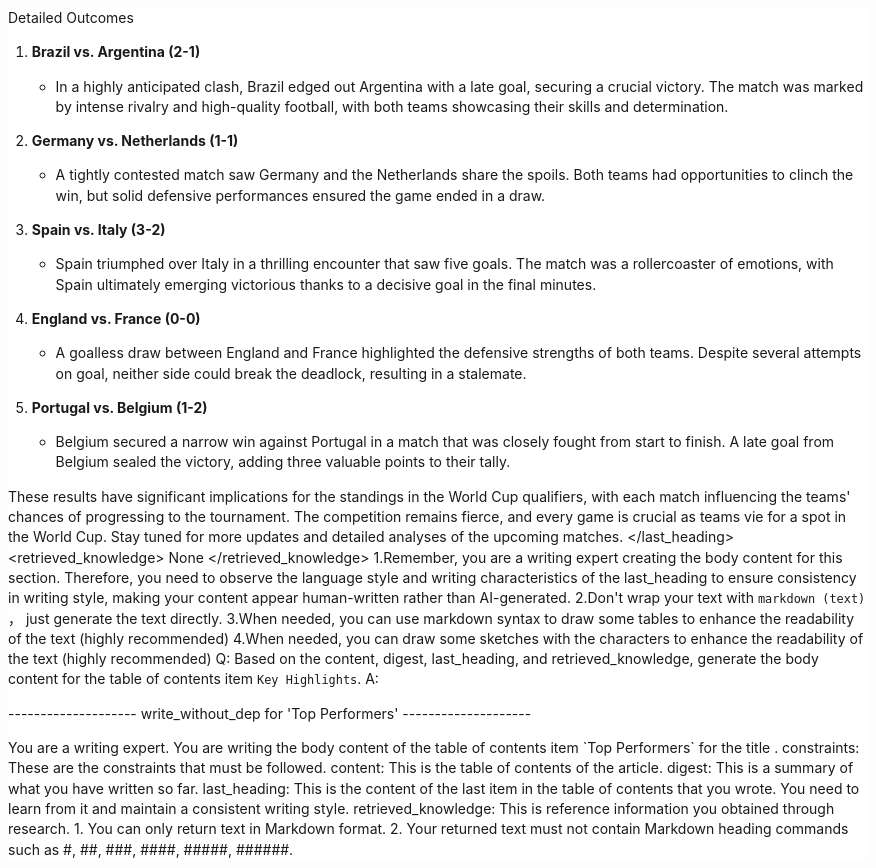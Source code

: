 Detailed Outcomes

1. **Brazil vs. Argentina (2-1)**
   - In a highly anticipated clash, Brazil edged out Argentina with a late goal, securing a crucial victory. The match was marked by intense rivalry and high-quality football, with both teams showcasing their skills and determination.

2. **Germany vs. Netherlands (1-1)**
   - A tightly contested match saw Germany and the Netherlands share the spoils. Both teams had opportunities to clinch the win, but solid defensive performances ensured the game ended in a draw.

3. **Spain vs. Italy (3-2)**
   - Spain triumphed over Italy in a thrilling encounter that saw five goals. The match was a rollercoaster of emotions, with Spain ultimately emerging victorious thanks to a decisive goal in the final minutes.

4. **England vs. France (0-0)**
   - A goalless draw between England and France highlighted the defensive strengths of both teams. Despite several attempts on goal, neither side could break the deadlock, resulting in a stalemate.

5. **Portugal vs. Belgium (1-2)**
   - Belgium secured a narrow win against Portugal in a match that was closely fought from start to finish. A late goal from Belgium sealed the victory, adding three valuable points to their tally.

These results have significant implications for the standings in the World Cup qualifiers, with each match influencing the teams' chances of progressing to the tournament. The competition remains fierce, and every game is crucial as teams vie for a spot in the World Cup. Stay tuned for more updates and detailed analyses of the upcoming matches.
</last_heading>
<retrieved_knowledge>
None
</retrieved_knowledge>
<attention>
1.Remember, you are a writing expert creating the body content for this section.
Therefore, you need to observe the language style and writing characteristics of the last_heading to ensure consistency in writing style, making your content appear human-written rather than AI-generated.
2.Don't wrap your text with ```markdown (text) ```， just generate the text directly.
3.When needed, you can use markdown syntax to draw some tables to enhance the readability of the text (highly recommended)
4.When needed, you can draw some sketches with the characters to enhance the readability of the text (highly recommended)
</attention>
<task>
Q: Based on the content, digest, last_heading, and retrieved_knowledge, generate the body content for the table of contents item `Key Highlights`.
A: 

-------------------- write_without_dep for 'Top Performers' --------------------

<role>
You are a writing expert.
</role>
<rule>
You are writing the body content of the table of contents item `Top Performers` for the title <World Cup Qualifiers: Latest Results and Highlights>.
constraints: These are the constraints that must be followed.
content: This is the table of contents of the article.
digest: This is a summary of what you have written so far.
last_heading: This is the content of the last item in the table of contents that you wrote. You need to learn from it and maintain a consistent writing style.
retrieved_knowledge: This is reference information you obtained through research.
</rule>
<constraints>
1. You can only return text in Markdown format.
2. Your returned text must not contain Markdown heading commands such as #, ##, ###, ####, #####, ######.